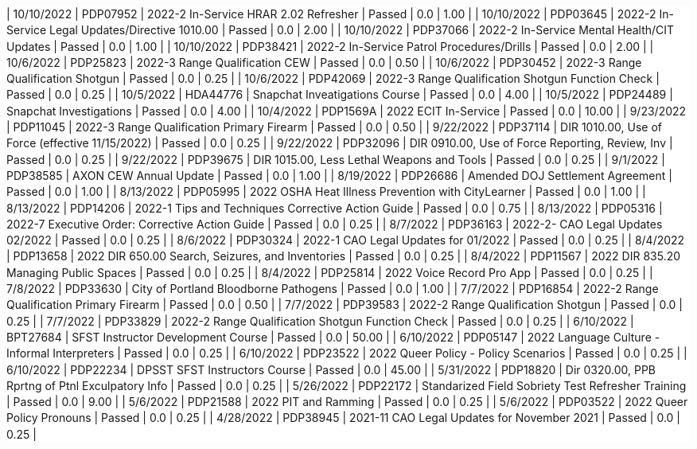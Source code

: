 | 10/10/2022 | PDP07952 | 2022-2 In-Service HRAR 2.02 Refresher | Passed | 0.0 | 1.00 |
| 10/10/2022 | PDP03645 | 2022-2 In-Service Legal Updates/Directive 1010.00 | Passed | 0.0 | 2.00 |
| 10/10/2022 | PDP37066 | 2022-2 In-Service Mental Health/CIT Updates | Passed | 0.0 | 1.00 |
| 10/10/2022 | PDP38421 | 2022-2 In-Service Patrol Procedures/Drills | Passed | 0.0 | 2.00 |
| 10/6/2022 | PDP25823 | 2022-3 Range Qualification CEW | Passed | 0.0 | 0.50 |
| 10/6/2022 | PDP30452 | 2022-3 Range Qualification Shotgun | Passed | 0.0 | 0.25 |
| 10/6/2022 | PDP42069 | 2022-3 Range Qualification Shotgun Function Check | Passed | 0.0 | 0.25 |
| 10/5/2022 | HDA44776 | Snapchat Inveatigations Course | Passed | 0.0 | 4.00 |
| 10/5/2022 | PDP24489 | Snapchat Investigations | Passed | 0.0 | 4.00 |
| 10/4/2022 | PDP1569A | 2022 ECIT In-Service | Passed | 0.0 | 10.00 |
| 9/23/2022 | PDP11045 | 2022-3 Range Qualification Primary Firearm | Passed | 0.0 | 0.50 |
| 9/22/2022 | PDP37114 | DIR 1010.00, Use of Force (effective 11/15/2022) | Passed | 0.0 | 0.25 |
| 9/22/2022 | PDP32096 | DIR 0910.00, Use of Force Reporting, Review,  Inv | Passed | 0.0 | 0.25 |
| 9/22/2022 | PDP39675 | DIR 1015.00, Less Lethal Weapons and Tools | Passed | 0.0 | 0.25 |
| 9/1/2022 | PDP38585 | AXON CEW Annual Update | Passed | 0.0 | 1.00 |
| 8/19/2022 | PDP26686 | Amended DOJ Settlement Agreement | Passed | 0.0 | 1.00 |
| 8/13/2022 | PDP05995 | 2022 OSHA Heat Illness Prevention with CityLearner | Passed | 0.0 | 1.00 |
| 8/13/2022 | PDP14206 | 2022-1 Tips and Techniques Corrective Action Guide | Passed | 0.0 | 0.75 |
| 8/13/2022 | PDP05316 | 2022-7 Executive Order: Corrective Action Guide | Passed | 0.0 | 0.25 |
| 8/7/2022 | PDP36163 | 2022-2- CAO Legal Updates 02/2022 | Passed | 0.0 | 0.25 |
| 8/6/2022 | PDP30324 | 2022-1 CAO Legal Updates for 01/2022 | Passed | 0.0 | 0.25 |
| 8/4/2022 | PDP13658 | 2022 DIR 650.00 Search, Seizures, and Inventories | Passed | 0.0 | 0.25 |
| 8/4/2022 | PDP11567 | 2022 DIR 835.20 Managing Public Spaces | Passed | 0.0 | 0.25 |
| 8/4/2022 | PDP25814 | 2022 Voice Record Pro App | Passed | 0.0 | 0.25 |
| 7/8/2022 | PDP33630 | City of Portland Bloodborne Pathogens | Passed | 0.0 | 1.00 |
| 7/7/2022 | PDP16854 | 2022-2 Range Qualification Primary Firearm | Passed | 0.0 | 0.50 |
| 7/7/2022 | PDP39583 | 2022-2 Range Qualification Shotgun | Passed | 0.0 | 0.25 |
| 7/7/2022 | PDP33829 | 2022-2 Range Qualification Shotgun Function Check | Passed | 0.0 | 0.25 |
| 6/10/2022 | BPT27684 | SFST Instructor Development Course | Passed | 0.0 | 50.00 |
| 6/10/2022 | PDP05147 | 2022 Language  Culture - Informal Interpreters | Passed | 0.0 | 0.25 |
| 6/10/2022 | PDP23522 | 2022 Queer Policy - Policy Scenarios | Passed | 0.0 | 0.25 |
| 6/10/2022 | PDP22234 | DPSST SFST Instructors Course | Passed | 0.0 | 45.00 |
| 5/31/2022 | PDP18820 | Dir 0320.00, PPB Rprtng of Ptnl Exculpatory Info | Passed | 0.0 | 0.25 |
| 5/26/2022 | PDP22172 | Standarized Field Sobriety Test Refresher Training | Passed | 0.0 | 9.00 |
| 5/6/2022 | PDP21588 | 2022 PIT and Ramming | Passed | 0.0 | 0.25 |
| 5/6/2022 | PDP03522 | 2022 Queer Policy Pronouns | Passed | 0.0 | 0.25 |
| 4/28/2022 | PDP38945 | 2021-11 CAO Legal Updates for November 2021 | Passed | 0.0 | 0.25 |